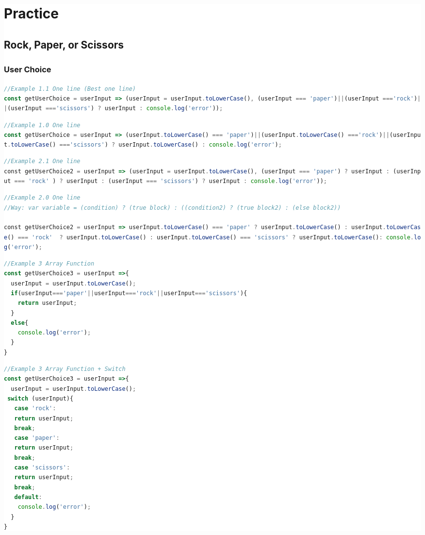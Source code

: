 # Practice
## Rock, Paper, or Scissors
### User Choice
```Javascript
//Example 1.1 One line (Best one line)
const getUserChoice = userInput => (userInput = userInput.toLowerCase(), (userInput === 'paper')||(userInput ==='rock')||(userInput ==='scissors') ? userInput : console.log('error'));
```


```Javascript
//Example 1.0 One line
const getUserChoice = userInput => (userInput.toLowerCase() === 'paper')||(userInput.toLowerCase() ==='rock')||(userInput.toLowerCase() ==='scissors') ? userInput.toLowerCase() : console.log('error');
```

```Javascript
//Example 2.1 One line
const getUserChoice2 = userInput => (userInput = userInput.toLowerCase(), (userInput === 'paper') ? userInput : (userInput === 'rock' ) ? userInput : (userInput === 'scissors') ? userInput : console.log('error'));
```

```Javascript
//Example 2.0 One line
//Way: var variable = (condition) ? (true block) : ((condition2) ? (true block2) : (else block2))

const getUserChoice2 = userInput => userInput.toLowerCase() === 'paper' ? userInput.toLowerCase() : userInput.toLowerCase() === 'rock'  ? userInput.toLowerCase() : userInput.toLowerCase() === 'scissors' ? userInput.toLowerCase(): console.log('error');
```

```Javascript
//Example 3 Array Function
const getUserChoice3 = userInput =>{
  userInput = userInput.toLowerCase();
  if(userInput==='paper'||userInput==='rock'||userInput==='scissors'){
    return userInput;
  }
  else{
    console.log('error');
  }
}
```

```Javascript
//Example 3 Array Function + Switch
const getUserChoice3 = userInput =>{
  userInput = userInput.toLowerCase();
 switch (userInput){
   case 'rock':
   return userInput;
   break;
   case 'paper':
   return userInput;
   break;
   case 'scissors':
   return userInput;
   break;
   default:
    console.log('error');
  }
}
```
